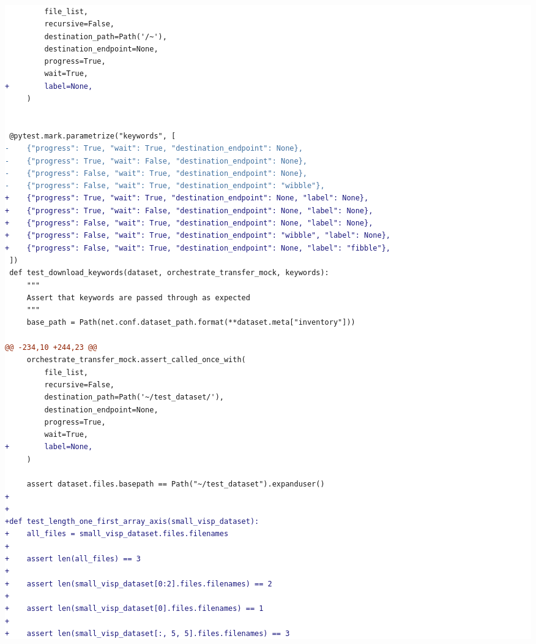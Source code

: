 ```diff
         file_list,
         recursive=False,
         destination_path=Path('/~'),
         destination_endpoint=None,
         progress=True,
         wait=True,
+        label=None,
     )
 
 
 @pytest.mark.parametrize("keywords", [
-    {"progress": True, "wait": True, "destination_endpoint": None},
-    {"progress": True, "wait": False, "destination_endpoint": None},
-    {"progress": False, "wait": True, "destination_endpoint": None},
-    {"progress": False, "wait": True, "destination_endpoint": "wibble"},
+    {"progress": True, "wait": True, "destination_endpoint": None, "label": None},
+    {"progress": True, "wait": False, "destination_endpoint": None, "label": None},
+    {"progress": False, "wait": True, "destination_endpoint": None, "label": None},
+    {"progress": False, "wait": True, "destination_endpoint": "wibble", "label": None},
+    {"progress": False, "wait": True, "destination_endpoint": None, "label": "fibble"},
 ])
 def test_download_keywords(dataset, orchestrate_transfer_mock, keywords):
     """
     Assert that keywords are passed through as expected
     """
     base_path = Path(net.conf.dataset_path.format(**dataset.meta["inventory"]))
 
@@ -234,10 +244,23 @@
     orchestrate_transfer_mock.assert_called_once_with(
         file_list,
         recursive=False,
         destination_path=Path('~/test_dataset/'),
         destination_endpoint=None,
         progress=True,
         wait=True,
+        label=None,
     )
 
     assert dataset.files.basepath == Path("~/test_dataset").expanduser()
+
+
+def test_length_one_first_array_axis(small_visp_dataset):
+    all_files = small_visp_dataset.files.filenames
+
+    assert len(all_files) == 3
+
+    assert len(small_visp_dataset[0:2].files.filenames) == 2
+
+    assert len(small_visp_dataset[0].files.filenames) == 1
+
+    assert len(small_visp_dataset[:, 5, 5].files.filenames) == 3
```
